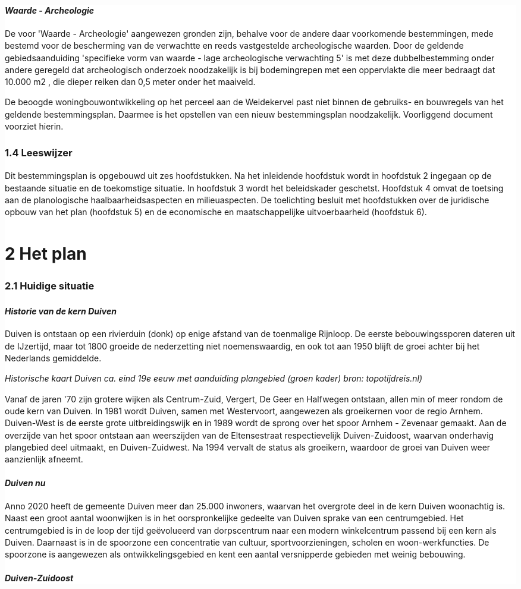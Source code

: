 #### *Waarde - Archeologie*

De voor 'Waarde - Archeologie' aangewezen gronden zijn, behalve voor de andere daar voorkomende bestemmingen, mede bestemd voor de bescherming van de verwachtte en reeds vastgestelde archeologische waarden. Door de geldende gebiedsaanduiding 'specifieke vorm van waarde - lage archeologische verwachting 5' is met deze dubbelbestemming onder andere geregeld dat archeologisch onderzoek noodzakelijk is bij bodemingrepen met een oppervlakte die meer bedraagt dat 10.000 m2 , die dieper reiken dan 0,5 meter onder het maaiveld.

De beoogde woningbouwontwikkeling op het perceel aan de Weidekervel past niet binnen de gebruiks- en bouwregels van het geldende bestemmingsplan. Daarmee is het opstellen van een nieuw bestemmingsplan noodzakelijk. Voorliggend document voorziet hierin.

### **1.4 Leeswijzer**

Dit bestemmingsplan is opgebouwd uit zes hoofdstukken. Na het inleidende hoofdstuk wordt in hoofdstuk 2 ingegaan op de bestaande situatie en de toekomstige situatie. In hoofdstuk 3 wordt het beleidskader geschetst. Hoofdstuk 4 omvat de toetsing aan de planologische haalbaarheidsaspecten en milieuaspecten. De toelichting besluit met hoofdstukken over de juridische opbouw van het plan (hoofdstuk 5) en de economische en maatschappelijke uitvoerbaarheid (hoofdstuk 6).

# **2 Het plan**

### **2.1 Huidige situatie**

#### *Historie van de kern Duiven*

Duiven is ontstaan op een rivierduin (donk) op enige afstand van de toenmalige Rijnloop. De eerste bebouwingssporen dateren uit de IJzertijd, maar tot 1800 groeide de nederzetting niet noemenswaardig, en ook tot aan 1950 blijft de groei achter bij het Nederlands gemiddelde.

*Historische kaart Duiven ca. eind 19e eeuw met aanduiding plangebied (groen kader) bron: topotijdreis.nl)*

Vanaf de jaren '70 zijn grotere wijken als Centrum-Zuid, Vergert, De Geer en Halfwegen ontstaan, allen min of meer rondom de oude kern van Duiven. In 1981 wordt Duiven, samen met Westervoort, aangewezen als groeikernen voor de regio Arnhem. Duiven-West is de eerste grote uitbreidingswijk en in 1989 wordt de sprong over het spoor Arnhem - Zevenaar gemaakt. Aan de overzijde van het spoor ontstaan aan weerszijden van de Eltensestraat respectievelijk Duiven-Zuidoost, waarvan onderhavig plangebied deel uitmaakt, en Duiven-Zuidwest. Na 1994 vervalt de status als groeikern, waardoor de groei van Duiven weer aanzienlijk afneemt.

#### *Duiven nu*

Anno 2020 heeft de gemeente Duiven meer dan 25.000 inwoners, waarvan het overgrote deel in de kern Duiven woonachtig is. Naast een groot aantal woonwijken is in het oorspronkelijke gedeelte van Duiven sprake van een centrumgebied. Het centrumgebied is in de loop der tijd geëvolueerd van dorpscentrum naar een modern winkelcentrum passend bij een kern als Duiven. Daarnaast is in de spoorzone een concentratie van cultuur, sportvoorzieningen, scholen en woon-werkfuncties. De spoorzone is aangewezen als ontwikkelingsgebied en kent een aantal versnipperde gebieden met weinig bebouwing.

#### *Duiven-Zuidoost*
